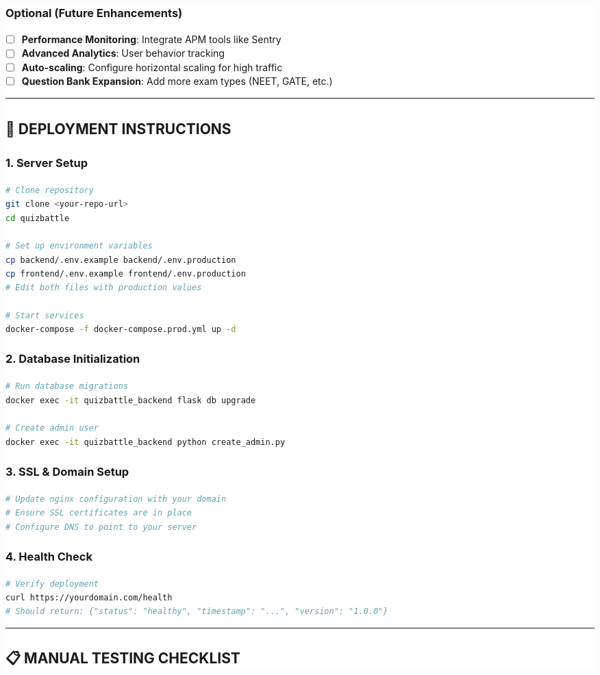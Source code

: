 ### **Optional (Future Enhancements)**
- [ ] **Performance Monitoring**: Integrate APM tools like Sentry
- [ ] **Advanced Analytics**: User behavior tracking
- [ ] **Auto-scaling**: Configure horizontal scaling for high traffic
- [ ] **Question Bank Expansion**: Add more exam types (NEET, GATE, etc.)

---

## 🚀 **DEPLOYMENT INSTRUCTIONS**

### **1. Server Setup**
```bash
# Clone repository
git clone <your-repo-url>
cd quizbattle

# Set up environment variables
cp backend/.env.example backend/.env.production
cp frontend/.env.example frontend/.env.production
# Edit both files with production values

# Start services
docker-compose -f docker-compose.prod.yml up -d
```

### **2. Database Initialization**
```bash
# Run database migrations
docker exec -it quizbattle_backend flask db upgrade

# Create admin user
docker exec -it quizbattle_backend python create_admin.py
```

### **3. SSL & Domain Setup**
```bash
# Update nginx configuration with your domain
# Ensure SSL certificates are in place
# Configure DNS to point to your server
```

### **4. Health Check**
```bash
# Verify deployment
curl https://yourdomain.com/health
# Should return: {"status": "healthy", "timestamp": "...", "version": "1.0.0"}
```

---

## 📋 **MANUAL TESTING CHECKLIST**
